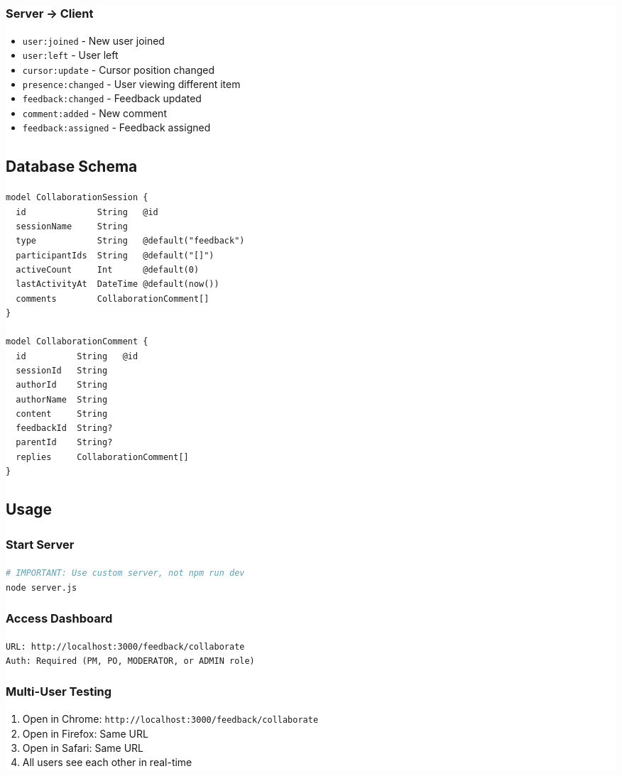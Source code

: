 ### Server → Client
- `user:joined` - New user joined
- `user:left` - User left
- `cursor:update` - Cursor position changed
- `presence:changed` - User viewing different item
- `feedback:changed` - Feedback updated
- `comment:added` - New comment
- `feedback:assigned` - Feedback assigned

## Database Schema

```prisma
model CollaborationSession {
  id              String   @id
  sessionName     String
  type            String   @default("feedback")
  participantIds  String   @default("[]")
  activeCount     Int      @default(0)
  lastActivityAt  DateTime @default(now())
  comments        CollaborationComment[]
}

model CollaborationComment {
  id          String   @id
  sessionId   String
  authorId    String
  authorName  String
  content     String
  feedbackId  String?
  parentId    String?
  replies     CollaborationComment[]
}
```

## Usage

### Start Server
```bash
# IMPORTANT: Use custom server, not npm run dev
node server.js
```

### Access Dashboard
```
URL: http://localhost:3000/feedback/collaborate
Auth: Required (PM, PO, MODERATOR, or ADMIN role)
```

### Multi-User Testing
1. Open in Chrome: `http://localhost:3000/feedback/collaborate`
2. Open in Firefox: Same URL
3. Open in Safari: Same URL
4. All users see each other in real-time
